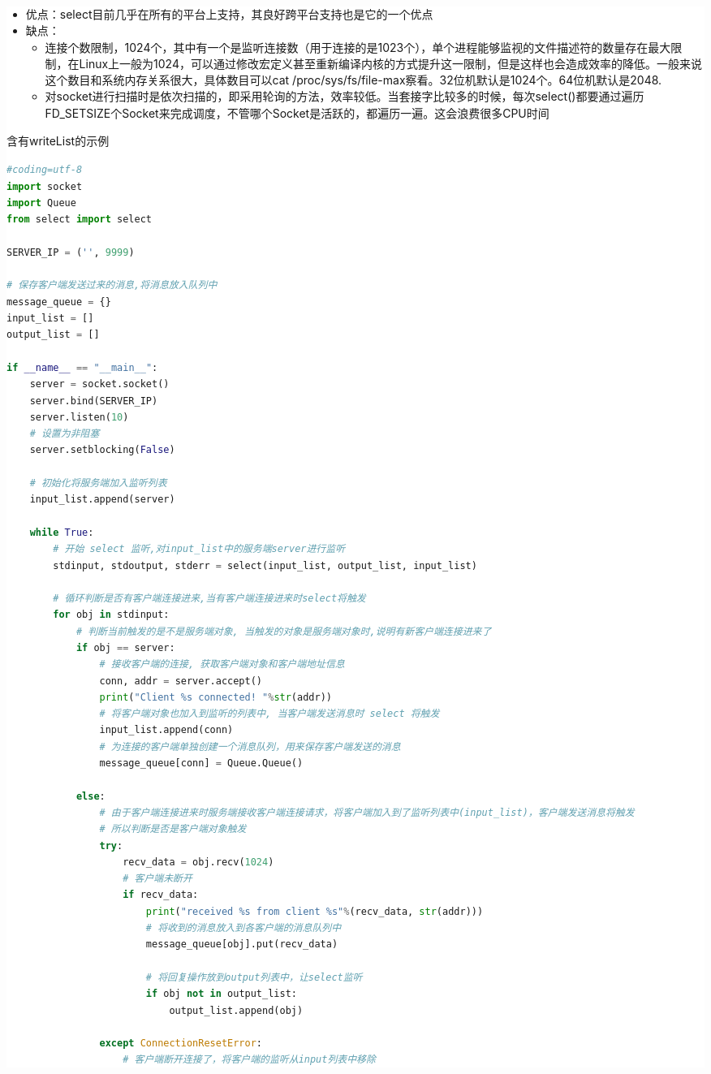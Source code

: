 - 优点：select目前几乎在所有的平台上支持，其良好跨平台支持也是它的一个优点
- 缺点：
  - 连接个数限制，1024个，其中有一个是监听连接数（用于连接的是1023个），单个进程能够监视的文件描述符的数量存在最大限制，在Linux上一般为1024，可以通过修改宏定义甚至重新编译内核的方式提升这一限制，但是这样也会造成效率的降低。一般来说这个数目和系统内存关系很大，具体数目可以cat /proc/sys/fs/file-max察看。32位机默认是1024个。64位机默认是2048.
  - 对socket进行扫描时是依次扫描的，即采用轮询的方法，效率较低。当套接字比较多的时候，每次select()都要通过遍历FD_SETSIZE个Socket来完成调度，不管哪个Socket是活跃的，都遍历一遍。这会浪费很多CPU时间

含有writeList的示例

```python
#coding=utf-8
import socket  
import Queue
from select import select  

SERVER_IP = ('', 9999)  

# 保存客户端发送过来的消息,将消息放入队列中  
message_queue = {}  
input_list = []  
output_list = []  

if __name__ == "__main__":  
    server = socket.socket()  
    server.bind(SERVER_IP)  
    server.listen(10)  
    # 设置为非阻塞  
    server.setblocking(False)  

    # 初始化将服务端加入监听列表  
    input_list.append(server)  

    while True:  
        # 开始 select 监听,对input_list中的服务端server进行监听  
        stdinput, stdoutput, stderr = select(input_list, output_list, input_list)  

        # 循环判断是否有客户端连接进来,当有客户端连接进来时select将触发  
        for obj in stdinput:  
            # 判断当前触发的是不是服务端对象, 当触发的对象是服务端对象时,说明有新客户端连接进来了  
            if obj == server:  
                # 接收客户端的连接, 获取客户端对象和客户端地址信息  
                conn, addr = server.accept()  
                print("Client %s connected! "%str(addr))  
                # 将客户端对象也加入到监听的列表中, 当客户端发送消息时 select 将触发  
                input_list.append(conn)  
                # 为连接的客户端单独创建一个消息队列，用来保存客户端发送的消息  
                message_queue[conn] = Queue.Queue()  

            else:  
                # 由于客户端连接进来时服务端接收客户端连接请求，将客户端加入到了监听列表中(input_list)，客户端发送消息将触发  
                # 所以判断是否是客户端对象触发  
                try:  
                    recv_data = obj.recv(1024)  
                    # 客户端未断开  
                    if recv_data:  
                        print("received %s from client %s"%(recv_data, str(addr)))  
                        # 将收到的消息放入到各客户端的消息队列中  
                        message_queue[obj].put(recv_data)  

                        # 将回复操作放到output列表中，让select监听  
                        if obj not in output_list:  
                            output_list.append(obj)  

                except ConnectionResetError:  
                    # 客户端断开连接了，将客户端的监听从input列表中移除  
```